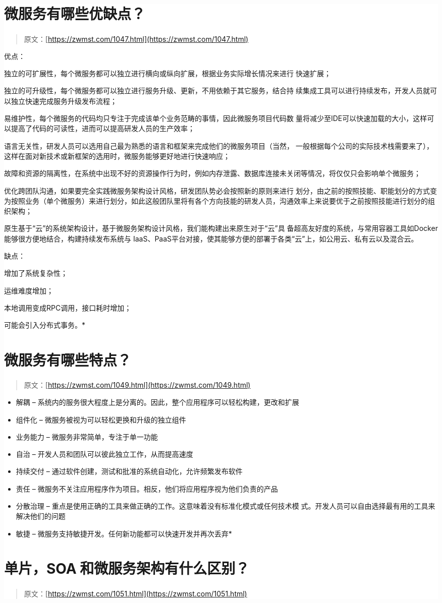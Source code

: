 

# 微服务有哪些优缺点？

> 原文：[https://zwmst.com/1047.html](https://zwmst.com/1047.html)

优点：

独立的可扩展性，每个微服务都可以独立进行横向或纵向扩展，根据业务实际增长情况来进行 快速扩展；

独立的可升级性，每个微服务都可以独立进行服务升级、更新，不用依赖于其它服务，结合持 续集成工具可以进行持续发布，开发人员就可以独立快速完成服务升级发布流程；

易维护性，每个微服务的代码均只专注于完成该单个业务范畴的事情，因此微服务项目代码数 量将减少至IDE可以快速加载的大小，这样可以提高了代码的可读性，进而可以提高研发人员的生产效率；

语言无关性，研发人员可以选用自己最为熟悉的语言和框架来完成他们的微服务项目（当然， 一般根据每个公司的实际技术栈需要来了），这样在面对新技术或新框架的选用时，微服务能够更好地进行快速响应；

故障和资源的隔离性，在系统中出现不好的资源操作行为时，例如内存泄露、数据库连接未关闭等情况，将仅仅只会影响单个微服务；

优化跨团队沟通，如果要完全实践微服务架构设计风格，研发团队势必会按照新的原则来进行 划分，由之前的按照技能、职能划分的方式变为按照业务（单个微服务）来进行划分，如此这般团队里将有各个方向技能的研发人员，沟通效率上来说要优于之前按照技能进行划分的组织架构；

原生基于“云”的系统架构设计，基于微服务架构设计风格，我们能构建出来原生对于“云”具 备超高友好度的系统，与常用容器工具如Docker能够很方便地结合，构建持续发布系统与 IaaS、PaaS平台对接，使其能够方便的部署于各类“云”上，如公用云、私有云以及混合云。

缺点：

增加了系统复杂性；

运维难度增加；

本地调用变成RPC调用，接口耗时增加；

可能会引入分布式事务。*


# 微服务有哪些特点？

> 原文：[https://zwmst.com/1049.html](https://zwmst.com/1049.html)

*   解耦 – 系统内的服务很大程度上是分离的。因此，整个应用程序可以轻松构建，更改和扩展

*   组件化 – 微服务被视为可以轻松更换和升级的独立组件

*   业务能力 – 微服务非常简单，专注于单一功能

*   自治 – 开发人员和团队可以彼此独立工作，从而提高速度

*   持续交付 – 通过软件创建，测试和批准的系统自动化，允许频繁发布软件

*   责任 – 微服务不关注应用程序作为项目。相反，他们将应用程序视为他们负责的产品

*   分散治理 – 重点是使用正确的工具来做正确的工作。这意味着没有标准化模式或任何技术模 式。开发人员可以自由选择最有用的工具来解决他们的问题

*   敏捷 – 微服务支持敏捷开发。任何新功能都可以快速开发并再次丢弃*


# 单片，SOA 和微服务架构有什么区别？

> 原文：[https://zwmst.com/1051.html](https://zwmst.com/1051.html)
